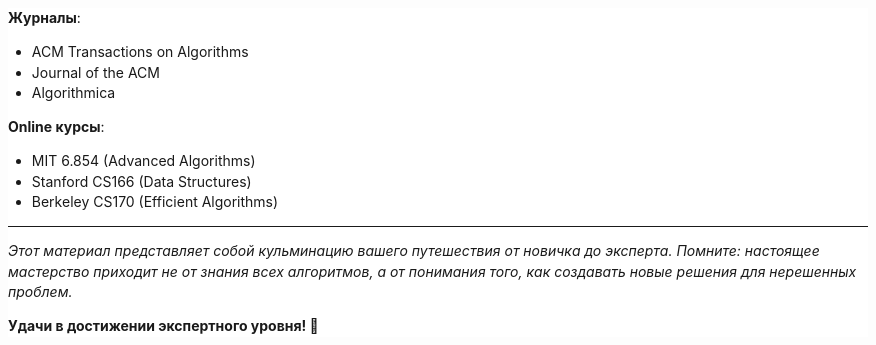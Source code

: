 **Журналы**:
- ACM Transactions on Algorithms
- Journal of the ACM
- Algorithmica

**Online курсы**:
- MIT 6.854 (Advanced Algorithms)
- Stanford CS166 (Data Structures)
- Berkeley CS170 (Efficient Algorithms)

---

*Этот материал представляет собой кульминацию вашего путешествия от новичка до эксперта. Помните: настоящее мастерство приходит не от знания всех алгоритмов, а от понимания того, как создавать новые решения для нерешенных проблем.*

**Удачи в достижении экспертного уровня! 🚀**